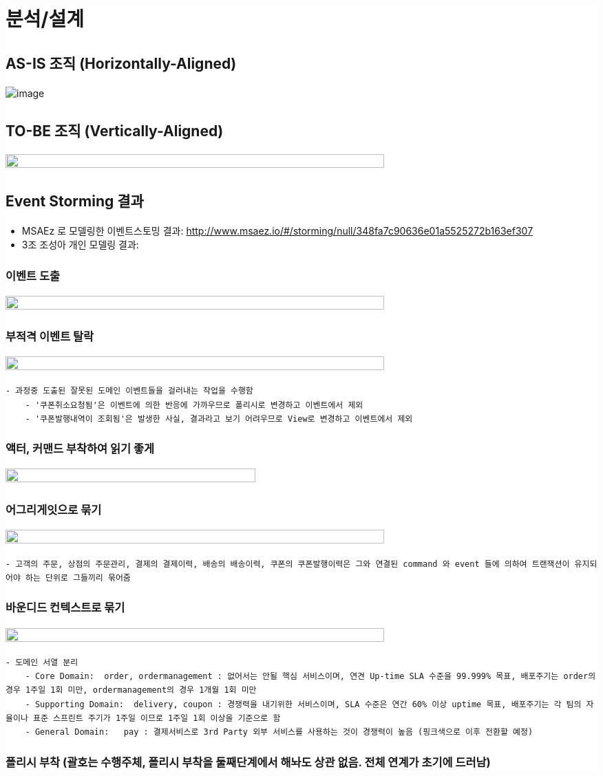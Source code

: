 
# 분석/설계


## AS-IS 조직 (Horizontally-Aligned)
  ![image](https://user-images.githubusercontent.com/487999/79684144-2a893200-826a-11ea-9a01-79927d3a0107.png)

## TO-BE 조직 (Vertically-Aligned)
  <img src="https://user-images.githubusercontent.com/85722733/124564081-a9708780-de7b-11eb-93aa-42c819be9059.png"  width="80%" height="80%">

## Event Storming 결과
* MSAEz 로 모델링한 이벤트스토밍 결과:  http://www.msaez.io/#/storming/null/348fa7c90636e01a5525272b163ef307
* 3조 조성아 개인 모델링 결과:

### 이벤트 도출
<img src="https://user-images.githubusercontent.com/85722733/126592134-afa1e97d-fced-4931-8e70-8014e55978c2.png"  width="80%" height="80%">

### 부적격 이벤트 탈락
<img src="https://user-images.githubusercontent.com/85722733/126592182-92ea9f11-2036-4fe0-869d-a90fcdd92e11.png"  width="80%" height="80%">

    - 과정중 도출된 잘못된 도메인 이벤트들을 걸러내는 작업을 수행함
        - '쿠폰취소요청됨'은 이벤트에 의한 반응에 가까우므로 폴리시로 변경하고 이벤트에서 제외
        - '쿠폰발행내역이 조회됨'은 발생한 사실, 결과라고 보기 어려우므로 View로 변경하고 이벤트에서 제외

### 액터, 커맨드 부착하여 읽기 좋게
<img src="https://user-images.githubusercontent.com/85722733/126592198-385de8c4-bdb8-4bdb-ad54-2558c779f649.png"  width="65%" height="65%">

### 어그리게잇으로 묶기
<img src="https://user-images.githubusercontent.com/85722733/126592215-3624624e-981a-4cb9-ba26-7707b9d1a073.png"  width="80%" height="80%">

    - 고객의 주문, 상점의 주문관리, 결제의 결제이력, 배송의 배송이력, 쿠폰의 쿠폰발행이력은 그와 연결된 command 와 event 들에 의하여 트랜잭션이 유지되어야 하는 단위로 그들끼리 묶어줌

### 바운디드 컨텍스트로 묶기

<img src="https://user-images.githubusercontent.com/85722733/126592234-4e74761f-bcf3-4b7f-99ce-bc676a278008.png"  width="80%" height="80%">

    - 도메인 서열 분리 
        - Core Domain:  order, ordermanagement : 없어서는 안될 핵심 서비스이며, 연견 Up-time SLA 수준을 99.999% 목표, 배포주기는 order의 경우 1주일 1회 미만, ordermanagement의 경우 1개월 1회 미만
        - Supporting Domain:  delivery, coupon : 경쟁력을 내기위한 서비스이며, SLA 수준은 연간 60% 이상 uptime 목표, 배포주기는 각 팀의 자율이나 표준 스프린트 주기가 1주일 이므로 1주일 1회 이상을 기준으로 함
        - General Domain:   pay : 결제서비스로 3rd Party 외부 서비스를 사용하는 것이 경쟁력이 높음 (핑크색으로 이후 전환할 예정)

### 폴리시 부착 (괄호는 수행주체, 폴리시 부착을 둘째단계에서 해놔도 상관 없음. 전체 연계가 초기에 드러남)
